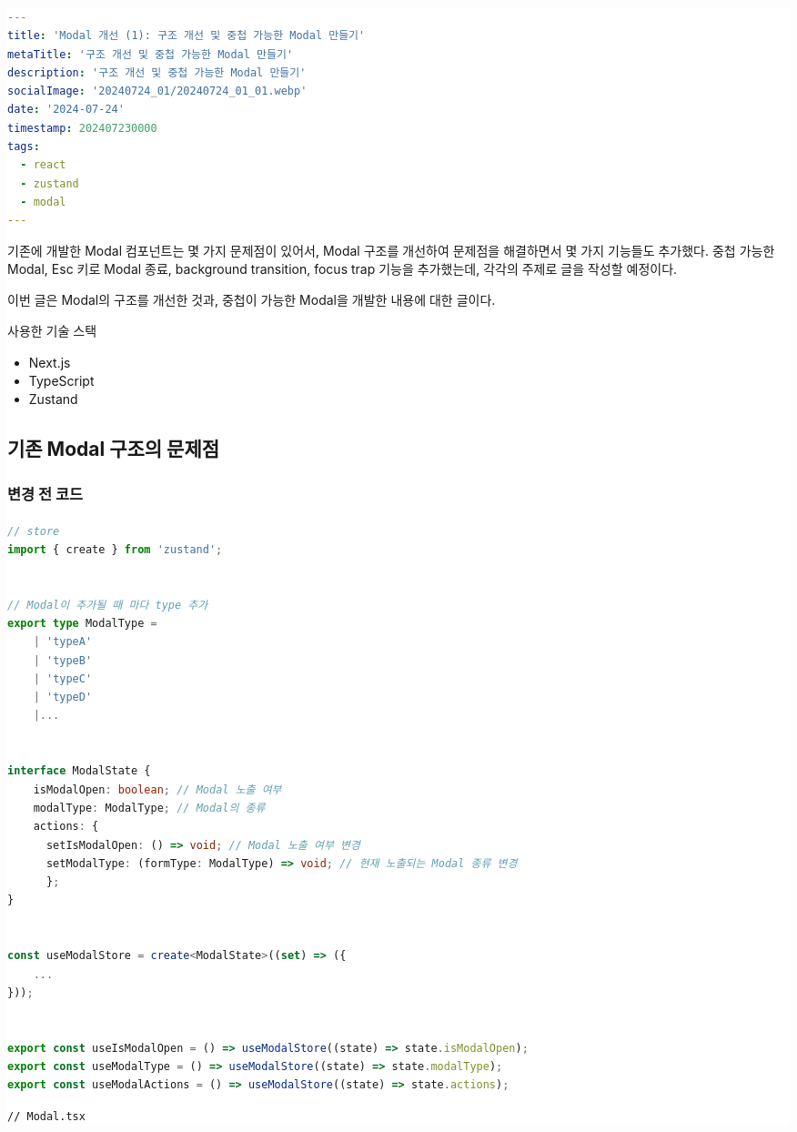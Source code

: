 ```yaml
---
title: 'Modal 개선 (1): 구조 개선 및 중첩 가능한 Modal 만들기'
metaTitle: '구조 개선 및 중첩 가능한 Modal 만들기'
description: '구조 개선 및 중첩 가능한 Modal 만들기'
socialImage: '20240724_01/20240724_01_01.webp'
date: '2024-07-24'
timestamp: 202407230000
tags:
  - react
  - zustand
  - modal
---
```


기존에 개발한 Modal 컴포넌트는 몇 가지 문제점이 있어서, Modal 구조를 개선하여 문제점을 해결하면서 몇 가지 기능들도 추가했다.
중첩 가능한 Modal, Esc 키로 Modal 종료, background transition, focus trap 기능을 추가했는데, 각각의 주제로 글을 작성할 예정이다.

이번 글은 Modal의 구조를 개선한 것과, 중첩이 가능한 Modal을 개발한 내용에 대한 글이다.

사용한 기술 스택
- Next.js
- TypeScript
- Zustand

## 기존 Modal 구조의 문제점

### 변경 전 코드
```typescript
// store
import { create } from 'zustand';


// Modal이 추가될 때 마다 type 추가
export type ModalType =
	| 'typeA'
	| 'typeB'
	| 'typeC'
	| 'typeD'
	|...


interface ModalState {  
    isModalOpen: boolean; // Modal 노출 여부
    modalType: ModalType; // Modal의 종류
    actions: {
      setIsModalOpen: () => void; // Modal 노출 여부 변경
      setModalType: (formType: ModalType) => void; // 현재 노출되는 Modal 종류 변경
	  };
}


const useModalStore = create<ModalState>((set) => ({
    ...
}));


export const useIsModalOpen = () => useModalStore((state) => state.isModalOpen);
export const useModalType = () => useModalStore((state) => state.modalType);
export const useModalActions = () => useModalStore((state) => state.actions);
```
```tsx
// Modal.tsx
```